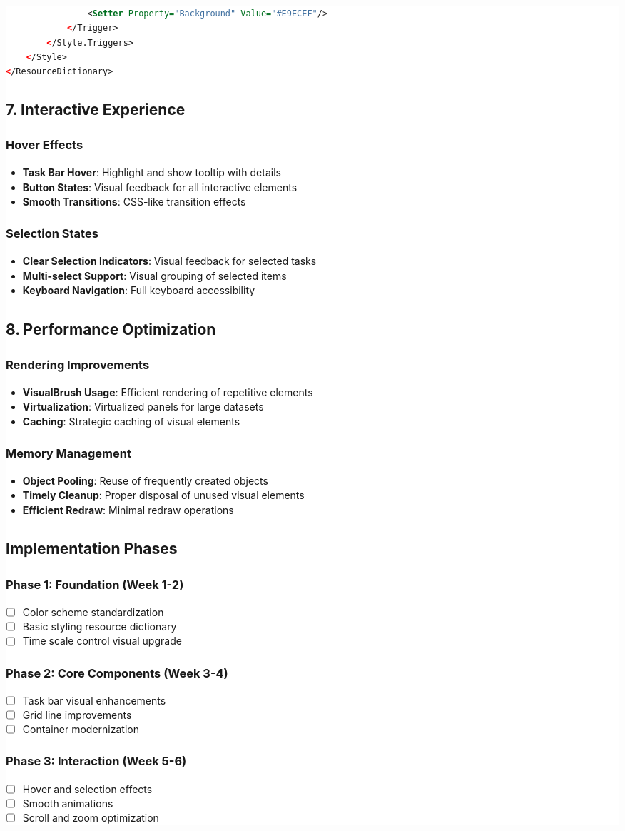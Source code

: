 ```xml
                <Setter Property="Background" Value="#E9ECEF"/>
            </Trigger>
        </Style.Triggers>
    </Style>
</ResourceDictionary>
```

## 7. Interactive Experience

### Hover Effects
- **Task Bar Hover**: Highlight and show tooltip with details
- **Button States**: Visual feedback for all interactive elements
- **Smooth Transitions**: CSS-like transition effects

### Selection States
- **Clear Selection Indicators**: Visual feedback for selected tasks
- **Multi-select Support**: Visual grouping of selected items
- **Keyboard Navigation**: Full keyboard accessibility

## 8. Performance Optimization

### Rendering Improvements
- **VisualBrush Usage**: Efficient rendering of repetitive elements
- **Virtualization**: Virtualized panels for large datasets
- **Caching**: Strategic caching of visual elements

### Memory Management
- **Object Pooling**: Reuse of frequently created objects
- **Timely Cleanup**: Proper disposal of unused visual elements
- **Efficient Redraw**: Minimal redraw operations

## Implementation Phases

### Phase 1: Foundation (Week 1-2)
- [ ] Color scheme standardization
- [ ] Basic styling resource dictionary
- [ ] Time scale control visual upgrade

### Phase 2: Core Components (Week 3-4)
- [ ] Task bar visual enhancements
- [ ] Grid line improvements
- [ ] Container modernization

### Phase 3: Interaction (Week 5-6)
- [ ] Hover and selection effects
- [ ] Smooth animations
- [ ] Scroll and zoom optimization
